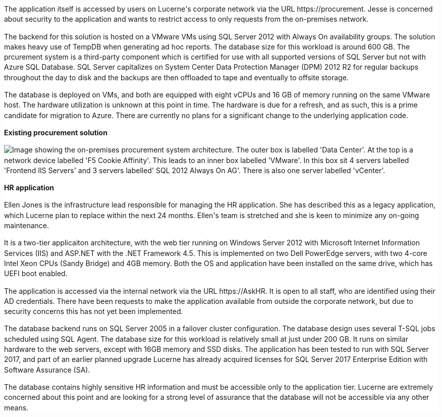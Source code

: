 The application itself is accessed by users on Lucerne's corporate
network via the URL https://<span></span>procurement. Jesse is concerned about
security to the application and wants to restrict access to only
requests from the on-premises network.

The backend for this solution is hosted on a VMware VMs using SQL Server
2012 with Always On availability groups.
The solution makes heavy use of TempDB when
generating ad hoc reports. The database size for this workload is
around 600 GB. The prcurement system is a third-party component which is 
certified for use with all supported versions of SQL Server but not
with Azure SQL Database. SQL Server capitalizes on System
Center Data Protection Manager (DPM) 2012 R2 for regular backups
throughout the day to disk and the backups are then offloaded to tape
and eventually to offsite storage.

The database is deployed on VMs, and both are equipped with eight vCPUs
and 16 GB of memory running on the same VMware host. The hardware
utilization is unknown at this point in time. The hardware is due
for a refresh, and as such, this is a prime candidate for migration to
Azure. There are currently no plans for a significant change to the
underlying application code.

**Existing procurement solution**

![Image showing the on-premises procurement system architecture. The outer box is labelled 'Data Center'. At the top is a network device labelled 'F5 Cookie Affinity'. This leads to an inner box labelled 'VMware'. In this box sit 4 servers labelled 'Frontend IIS Servers' and 3 servers labelled' SQL 2012 Always On AG'. There is also one server labelled 'vCenter'.](images/procurement-onprem.png "Existing procurement solution")

**HR application**

Ellen Jones is the infrastructure lead responsible for managing the HR application.
She has described this as a legacy application, which Lucerne plan to replace
within the next 24 months.
Ellen's team is stretched and she is keen to minimize any on-going maintenance.

It is a two-tier applicaiton architecture, with the web tier running on Windows Server 2012 with 
Microsoft Internet Information Services (IIS) and ASP.NET with the .NET
Framework 4.5. This is implemented on two Dell PowerEdge servers,
with two 4-core Intel Xeon CPUs (Sandy Bridge) and 4GB memory. Both the OS and application
have been installed on the same drive, which has UEFI boot enabled.

The application is accessed via the internal network via the URL https://<span></span>AskHR. It is open
to all staff, who are identified using their AD credentials. There have been requests to make
the application available from outside the corporate network, but due to security concerns
this has not yet been implemented.

The database backend runs on SQL Server 2005 in a failover cluster configuration.
The database design uses several T-SQL jobs scheduled using SQL Agent.
The database size for this workload is relatively small at just under 200 GB.
It runs on similar hardware to the web servers, except with 16GB memory and SSD disks.
The application has been tested to run with SQL Server 2017, and part of an earlier planned
upgrade Lucerne has already acquired licenses for SQL Server 2017 Enterprise Edition with
Software Assurance (SA).

The database contains highly sensitive HR information and must be accessible only
to the application tier. Lucerne are extremely concerned about this point and are looking for
a strong level of assurance that the database will not be accessible via any other means.
